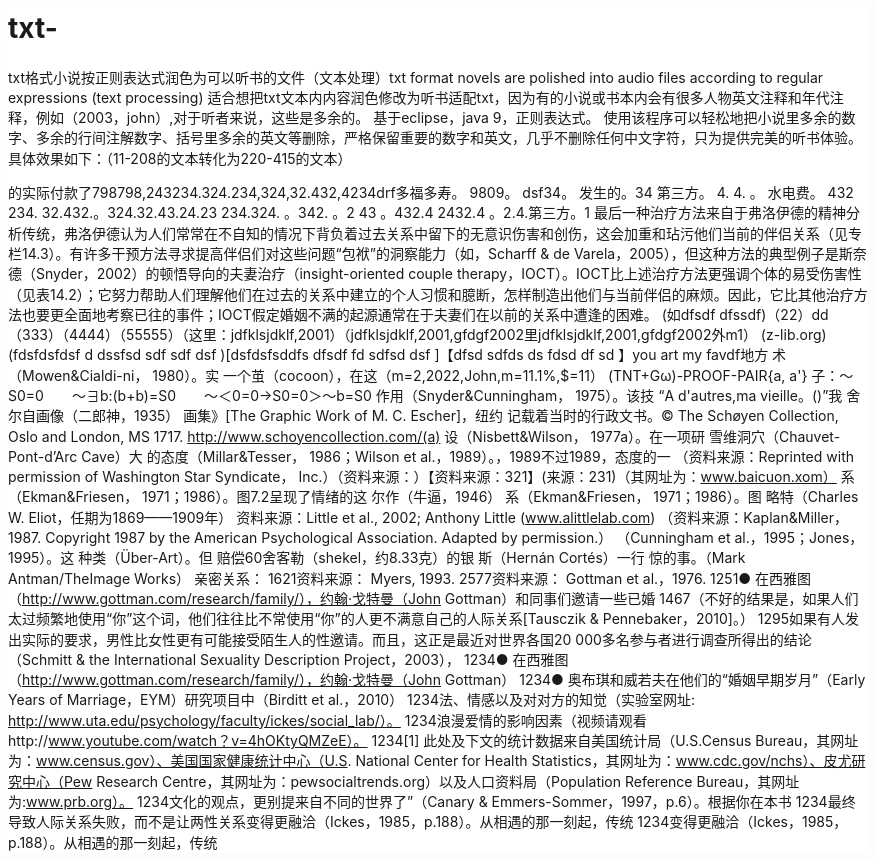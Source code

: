 # txt-
txt格式小说按正则表达式润色为可以听书的文件（文本处理）txt format novels are polished into audio files according to regular expressions (text processing)
适合想把txt文本内内容润色修改为听书适配txt，因为有的小说或书本内会有很多人物英文注释和年代注释，例如（2003，john）,对于听者来说，这些是多余的。
基于eclipse，java 9，正则表达式。
使用该程序可以轻松地把小说里多余的数字、多余的行间注解数字、括号里多余的英文等删除，严格保留重要的数字和英文，几乎不删除任何中文字符，只为提供完美的听书体验。
具体效果如下：（11-208的文本转化为220-415的文本）




的实际付款了798798,243234.324.234,324,32.432,4234drf多福多寿。 9809。 dsf34。 发生的。34 第三方。 4. 4.    。    水电费。 432    234.    32.432.。324.32.43.24.23 234.324. 。342.      。2 43  。432.4   2432.4   。2.4.第三方。1
最后一种治疗方法来自于弗洛伊德的精神分析传统，弗洛伊德认为人们常常在不自知的情况下背负着过去关系中留下的无意识伤害和创伤，这会加重和玷污他们当前的伴侣关系（见专栏14.3）。有许多干预方法寻求提高伴侣们对这些问题“包袱”的洞察能力（如，Scharff & de Varela，2005），但这种方法的典型例子是斯奈德（Snyder，2002）的顿悟导向的夫妻治疗（insight-oriented couple therapy，IOCT）。IOCT比上述治疗方法更强调个体的易受伤害性（见表14.2）；它努力帮助人们理解他们在过去的关系中建立的个人习惯和臆断，怎样制造出他们与当前伴侣的麻烦。因此，它比其他治疗方法也要更全面地考察已往的事件；IOCT假定婚姻不满的起源通常在于夫妻们在以前的关系中遭逢的困难。
(如dfsdf dfssdf)（22）dd（333）（4444）（55555）（这里：jdfklsjdklf,2001）（jdfklsjdklf,2001,gfdgf2002里jdfklsjdklf,2001,gfdgf2002外m1）
 (z-lib.org)(fdsfdsfdsf  d dssfsd sdf sdf dsf )[dsfdsfsddfs dfsdf fd sdfsd dsf ]【dfsd sdfds ds fdsd df sd 】you art my favdf地方
 术（Mowen&Cialdi-ni， 1980）。实
 一个茧（cocoon），在这（m=2,2022,John,m=11.1%,$=11）
 (TNT+Gω)-PROOF-PAIR{a, a'}
 子：～S0=0　　～∃b:(b+b)=S0　　～＜0=0→S0=0＞～b=S0
 作用（Snyder&Cunningham， 1975）。该技
 “A d'autres,ma vieille。()”我
 舍尔自画像（二郎神，1935）
 画集》[The Graphic Work of M. C. Escher]，纽约
 记载着当时的行政文书。© The Schøyen Collection, Oslo and London, MS 1717. http://www.schoyencollection.com/(a)
 设（Nisbett&Wilson， 1977a）。在一项研
 雪维洞穴（Chauvet-Pont-d’Arc Cave）大
 的态度（Millar&Tesser， 1986；Wilson et al.，1989）。，1989不过1989，态度的一
 （资料来源：Reprinted with permission of Washington Star Syndicate， Inc.）（资料来源：）【资料来源：321】(来源：231)（其网址为：www.baicuon.xom）
 系（Ekman&Friesen， 1971；1986）。图7.2呈现了情绪的这
 尔作（牛逼，1946）
 系（Ekman&Friesen， 1971；1986）。图
 略特（Charles W. Eliot，任期为1869——1909年）
 资料来源：Little et al., 2002; Anthony Little (www.alittlelab.com)
 （资料来源：Kaplan&Miller， 1987. Copyright 1987 by the American Psychological Association. Adapted by permission.）
 （Cunningham et al.，1995；Jones，1995）。这
 种类（Über-Art）。但
 赔偿60舍客勒（shekel，约8.33克）的银
 斯（Hernán Cortés）一行
 惊的事。（Mark Antman/TheImage Works）
亲密关系：
1621资料来源： Myers, 1993.
2577资料来源： Gottman et al.，1976.
1251● 在西雅图（http://www.gottman.com/research/family/），约翰·戈特曼（John Gottman）和同事们邀请一些已婚
1467（不好的结果是，如果人们太过频繁地使用“你”这个词，他们往往比不常使用“你”的人更不满意自己的人际关系[Tausczik & Pennebaker，2010]。）
1295如果有人发出实际的要求，男性比女性更有可能接受陌生人的性邀请。而且，这正是最近对世界各国20 000多名参与者进行调查所得出的结论（Schmitt & the International Sexuality Description Project，2003），
1234● 在西雅图（http://www.gottman.com/research/family/），约翰·戈特曼（John Gottman）
1234● 奥布琪和威若夫在他们的“婚姻早期岁月”（Early Years of Marriage，EYM）研究项目中（Birditt et al.，2010）
1234法、情感以及对对方的知觉（实验室网址: http://www.uta.edu/psychology/faculty/ickes/social_lab/）。
1234浪漫爱情的影响因素（视频请观看http://www.youtube.com/watch？v=4hOKtyQMZeE）。
1234[1] 此处及下文的统计数据来自美国统计局（U.S.Census Bureau，其网址为：www.census.gov）、美国国家健康统计中心（U.S. National Center for Health Statistics，其网址为：www.cdc.gov/nchs）、皮尤研究中心（Pew Research Centre，其网址为：pewsocialtrends.org）以及人口资料局（Population Reference Bureau，其网址为:www.prb.org）。
1234文化的观点，更别提来自不同的世界了”（Canary & Emmers-Sommer，1997，p.6）。根据你在本书
1234最终导致人际关系失败，而不是让两性关系变得更融洽（Ickes，1985，p.188）。从相遇的那一刻起，传统
1234变得更融洽（Ickes，1985，p.188）。从相遇的那一刻起，传统